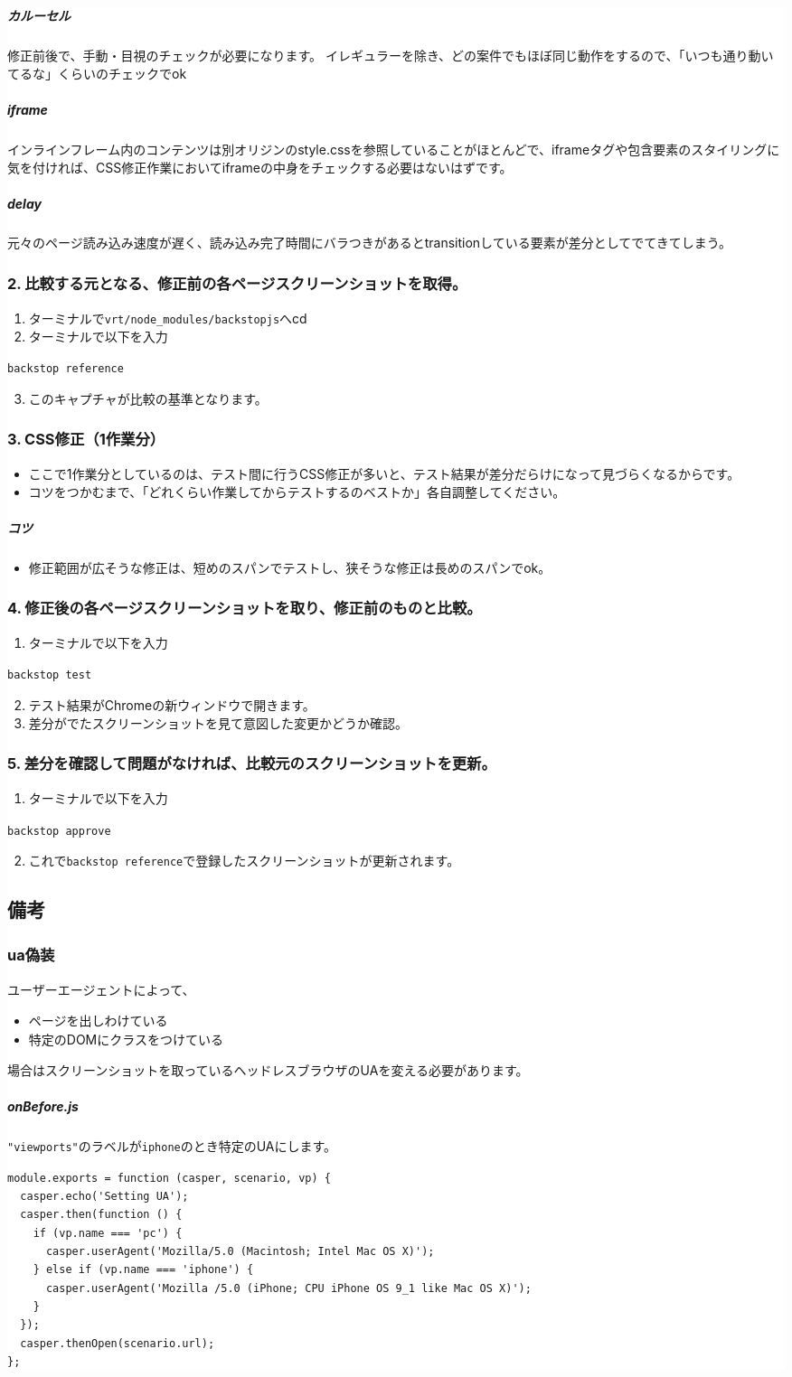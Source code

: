##### カルーセル
修正前後で、手動・目視のチェックが必要になります。
イレギュラーを除き、どの案件でもほぼ同じ動作をするので、「いつも通り動いてるな」くらいのチェックでok
##### iframe
インラインフレーム内のコンテンツは別オリジンのstyle.cssを参照していることがほとんどで、iframeタグや包含要素のスタイリングに気を付ければ、CSS修正作業においてiframeの中身をチェックする必要はないはずです。
##### delay
元々のページ読み込み速度が遅く、読み込み完了時間にバラつきがあるとtransitionしている要素が差分としてでてきてしまう。

### 2. 比較する元となる、修正前の各ページスクリーンショットを取得。
1. ターミナルで`vrt/node_modules/backstopjs`へcd
2. ターミナルで以下を入力
```
backstop reference
```
3. このキャプチャが比較の基準となります。

### 3. CSS修正（1作業分）
- ここで1作業分としているのは、テスト間に行うCSS修正が多いと、テスト結果が差分だらけになって見づらくなるからです。
- コツをつかむまで、「どれくらい作業してからテストするのベストか」各自調整してください。

##### コツ
- 修正範囲が広そうな修正は、短めのスパンでテストし、狭そうな修正は長めのスパンでok。

### 4. 修正後の各ページスクリーンショットを取り、修正前のものと比較。
1. ターミナルで以下を入力
```
backstop test
```
2. テスト結果がChromeの新ウィンドウで開きます。
3. 差分がでたスクリーンショットを見て意図した変更かどうか確認。

### 5. 差分を確認して問題がなければ、比較元のスクリーンショットを更新。
1. ターミナルで以下を入力
```
backstop approve
```
2. これで`backstop reference`で登録したスクリーンショットが更新されます。

## 備考
### ua偽装
ユーザーエージェントによって、
- ページを出しわけている
- 特定のDOMにクラスをつけている

場合はスクリーンショットを取っているヘッドレスブラウザのUAを変える必要があります。
##### onBefore.js
`"viewports"`のラベルが`iphone`のとき特定のUAにします。
```
module.exports = function (casper, scenario, vp) {
  casper.echo('Setting UA');
  casper.then(function () {
    if (vp.name === 'pc') {
      casper.userAgent('Mozilla/5.0 (Macintosh; Intel Mac OS X)');
    } else if (vp.name === 'iphone') {
      casper.userAgent('Mozilla /5.0 (iPhone; CPU iPhone OS 9_1 like Mac OS X)');
    }
  });
  casper.thenOpen(scenario.url);
};

```